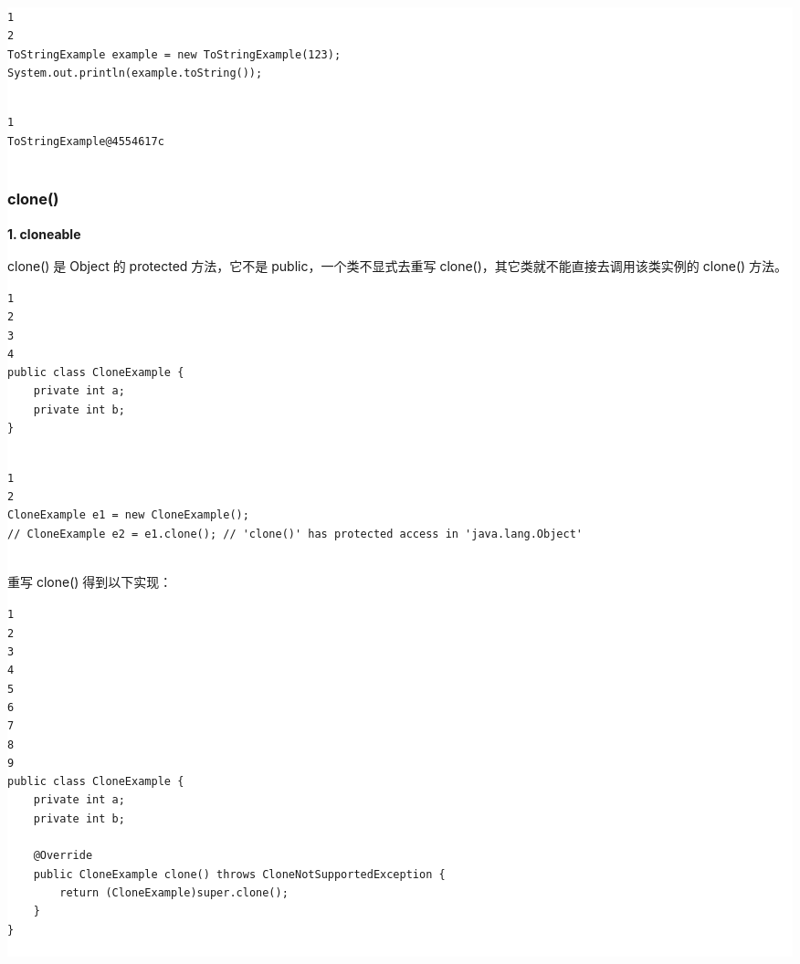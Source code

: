 ```
1
2
ToStringExample example = new ToStringExample(123);
System.out.println(example.toString());


```

```
1
ToStringExample@4554617c


```

### clone()

**1. cloneable**

clone() 是 Object 的 protected 方法，它不是 public，一个类不显式去重写 clone()，其它类就不能直接去调用该类实例的 clone() 方法。

```
1
2
3
4
public class CloneExample {
    private int a;
    private int b;
}


```

```
1
2
CloneExample e1 = new CloneExample();
// CloneExample e2 = e1.clone(); // 'clone()' has protected access in 'java.lang.Object'


```

重写 clone() 得到以下实现：

```
1
2
3
4
5
6
7
8
9
public class CloneExample {
    private int a;
    private int b;

    @Override
    public CloneExample clone() throws CloneNotSupportedException {
        return (CloneExample)super.clone();
    }
}


```
